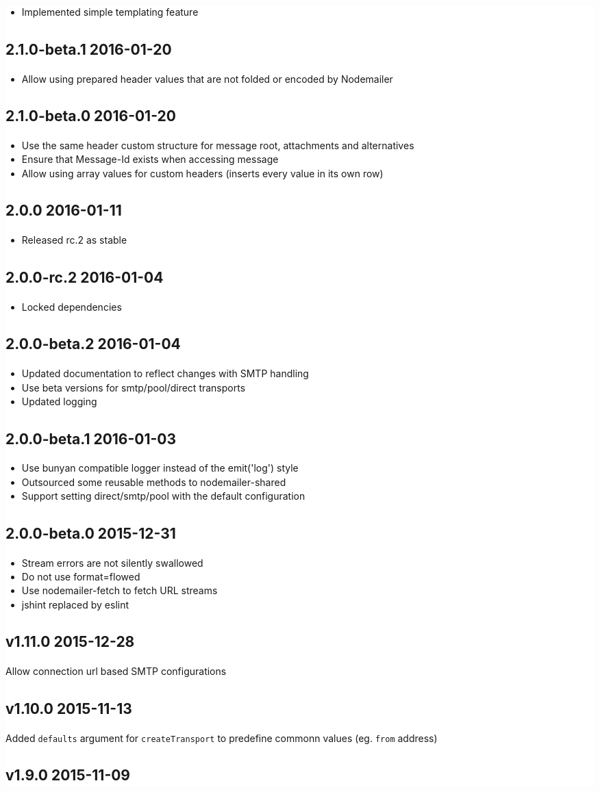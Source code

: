 -   Implemented simple templating feature

## 2.1.0-beta.1 2016-01-20

-   Allow using prepared header values that are not folded or encoded by Nodemailer

## 2.1.0-beta.0 2016-01-20

-   Use the same header custom structure for message root, attachments and alternatives
-   Ensure that Message-Id exists when accessing message
-   Allow using array values for custom headers (inserts every value in its own row)

## 2.0.0 2016-01-11

-   Released rc.2 as stable

## 2.0.0-rc.2 2016-01-04

-   Locked dependencies

## 2.0.0-beta.2 2016-01-04

-   Updated documentation to reflect changes with SMTP handling
-   Use beta versions for smtp/pool/direct transports
-   Updated logging

## 2.0.0-beta.1 2016-01-03

-   Use bunyan compatible logger instead of the emit('log') style
-   Outsourced some reusable methods to nodemailer-shared
-   Support setting direct/smtp/pool with the default configuration

## 2.0.0-beta.0 2015-12-31

-   Stream errors are not silently swallowed
-   Do not use format=flowed
-   Use nodemailer-fetch to fetch URL streams
-   jshint replaced by eslint

## v1.11.0 2015-12-28

Allow connection url based SMTP configurations

## v1.10.0 2015-11-13

Added `defaults` argument for `createTransport` to predefine commonn values (eg. `from` address)

## v1.9.0 2015-11-09
